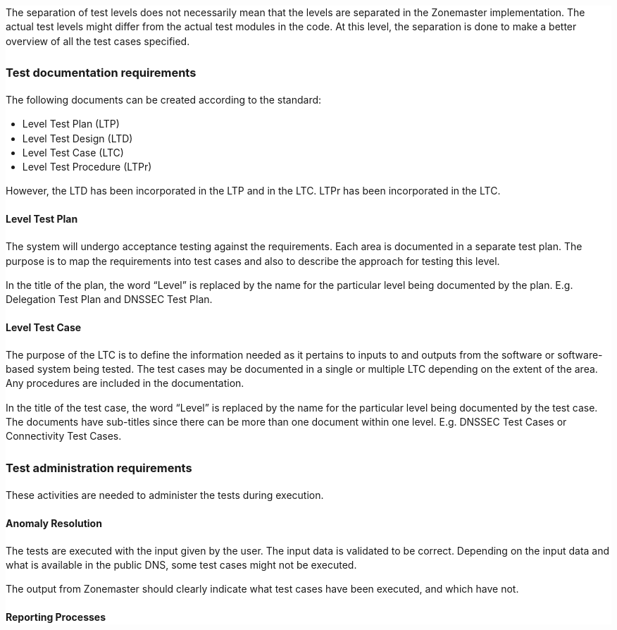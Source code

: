 The separation of test levels does not necessarily mean that
the levels are separated in the Zonemaster implementation. The
actual test levels might differ from the actual test modules in the
code. At this level, the separation is done to make a better overview
of all the test cases specified.

### Test documentation requirements

The following documents can be created according to the standard:

* Level Test Plan (LTP)
* Level Test Design (LTD)
* Level Test Case (LTC)
* Level Test Procedure (LTPr)

However, the LTD has been incorporated in the LTP and in the LTC. LTPr
has been incorporated in the LTC.

#### Level Test Plan

The system will undergo acceptance testing against the
requirements. Each area is documented in a separate test plan. The
purpose is to map the requirements into test cases and also to
describe the approach for testing this level.

In the title of the plan, the word “Level” is replaced by the name for
the particular level being documented by the plan. E.g. Delegation
Test Plan and DNSSEC Test Plan.

#### Level Test Case

The purpose of the LTC is to define the information needed as it
pertains to inputs to and outputs from the software or software-based
system being tested. The test cases may be documented in a single or
multiple LTC depending on the extent of the area. Any procedures are
included in the documentation.

In the title of the test case, the word “Level” is replaced by the
name for the particular level being documented by the test case. The
documents have sub-titles since there can be more than one document
within one level. E.g. DNSSEC Test Cases or Connectivity Test Cases.

### Test administration requirements

These activities are needed to administer the tests during execution.

#### Anomaly Resolution

The tests are executed with the input given by the user. The input
data is validated to be correct. Depending on the input data and what
is available in the public DNS, some test cases might not be executed.

The output from Zonemaster should clearly indicate what test cases have
been executed, and which have not.

#### Reporting Processes
